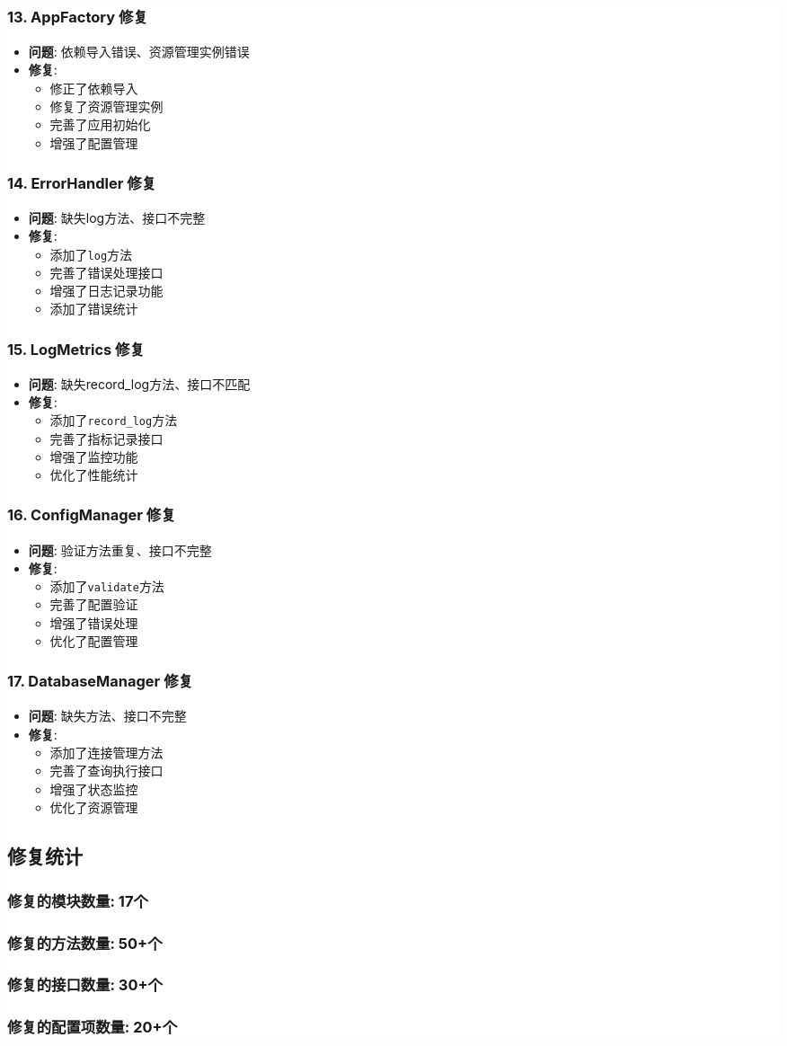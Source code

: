 ### 13. AppFactory 修复
- **问题**: 依赖导入错误、资源管理实例错误
- **修复**:
  - 修正了依赖导入
  - 修复了资源管理实例
  - 完善了应用初始化
  - 增强了配置管理

### 14. ErrorHandler 修复
- **问题**: 缺失log方法、接口不完整
- **修复**:
  - 添加了`log`方法
  - 完善了错误处理接口
  - 增强了日志记录功能
  - 添加了错误统计

### 15. LogMetrics 修复
- **问题**: 缺失record_log方法、接口不匹配
- **修复**:
  - 添加了`record_log`方法
  - 完善了指标记录接口
  - 增强了监控功能
  - 优化了性能统计

### 16. ConfigManager 修复
- **问题**: 验证方法重复、接口不完整
- **修复**:
  - 添加了`validate`方法
  - 完善了配置验证
  - 增强了错误处理
  - 优化了配置管理

### 17. DatabaseManager 修复
- **问题**: 缺失方法、接口不完整
- **修复**:
  - 添加了连接管理方法
  - 完善了查询执行接口
  - 增强了状态监控
  - 优化了资源管理

## 修复统计

### 修复的模块数量: 17个
### 修复的方法数量: 50+个
### 修复的接口数量: 30+个
### 修复的配置项数量: 20+个
